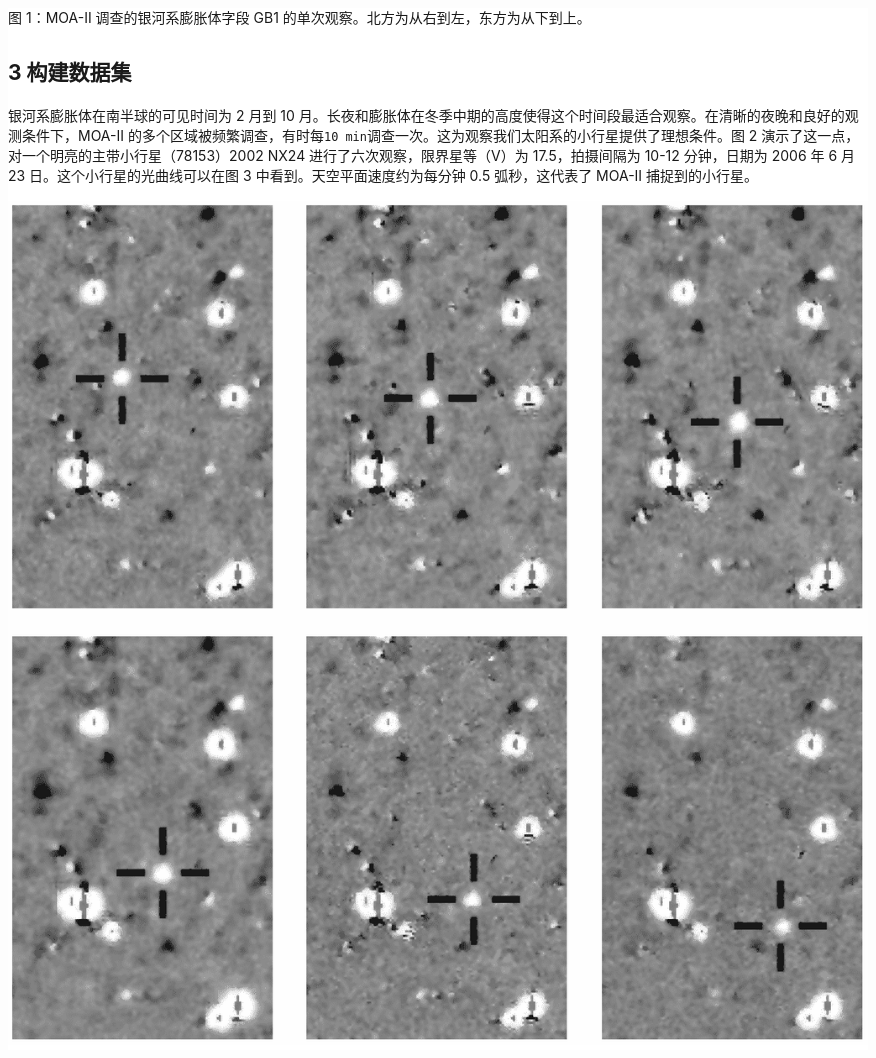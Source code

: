 图 1：MOA-II 调查的银河系膨胀体字段 GB1 的单次观察。北方为从右到左，东方为从下到上。

## 3 构建数据集

银河系膨胀体在南半球的可见时间为 2 月到 10 月。长夜和膨胀体在冬季中期的高度使得这个时间段最适合观察。在清晰的夜晚和良好的观测条件下，MOA-II 的多个区域被频繁调查，有时每`10 min`调查一次。这为观察我们太阳系的小行星提供了理想条件。图 2 演示了这一点，对一个明亮的主带小行星（78153）2002 NX24 进行了六次观察，限界星等（V）为 17.5，拍摄间隔为 10-12 分钟，日期为 2006 年 6 月 23 日。这个小行星的光曲线可以在图 3 中看到。天空平面速度约为每分钟 0.5 弧秒，这代表了 MOA-II 捕捉到的小行星。

![参见说明](img/b2a44eaec5e32b886ffa0df3483c4dd1.png)

